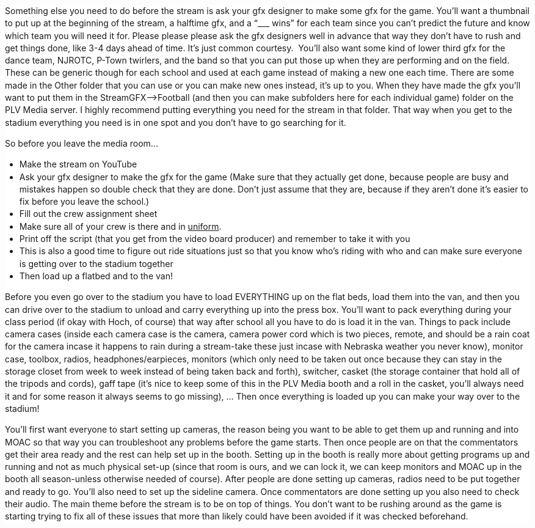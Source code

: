Something else you need to do before the stream is ask your gfx designer to make some gfx for the game. You’ll want a thumbnail to put up at the beginning of the stream, a halftime gfx, and a “\_\_\_ wins” for each team since you can’t predict the future and know which team you will need it for. Please please please ask the gfx designers well in advance that way they don’t have to rush and get things done, like 3-4 days ahead of time. It’s just common courtesy.  You’ll also want some kind of lower third gfx for the dance team, NJROTC, P-Town twirlers, and the band so that you can put those up when they are performing and on the field. These can be generic though for each school and used at each game instead of making a new one each time. There are some made in the Other folder that you can use or you can make new ones instead, it’s up to you. When they have made the gfx you’ll want to put them in the StreamGFX-->Football (and then you can make subfolders here for each individual game) folder on the PLV Media server. I highly recommend putting everything you need for the stream in that folder. That way when you get to the stadium everything you need is in one spot and you don’t have to go searching for it.

So before you leave the media room...

*   Make the stream on YouTube
*   Ask your gfx designer to make the gfx for the game (Make sure that they actually get done, because people are busy and mistakes happen so double check that they are done. Don’t just assume that they are, because if they aren’t done it’s easier to fix before you leave the school.)
*   Fill out the crew assignment sheet
*   Make sure all of your crew is there and in [uniform](h.k6vpdgk5q6kp#uniforms).
*   Print off the script (that you get from the video board producer) and remember to take it with you
*   This is also a good time to figure out ride situations just so that you know who’s riding with who and can make sure everyone is getting over to the stadium together
*   Then load up a flatbed and to the van!

Before you even go over to the stadium you have to load EVERYTHING up on the flat beds, load them into the van, and then you can drive over to the stadium to unload and carry everything up into the press box. You’ll want to pack everything during your class period (if okay with Hoch, of course) that way after school all you have to do is load it in the van. Things to pack include camera cases (inside each camera case is the camera, camera power cord which is two pieces, remote, and should be a rain coat for the camera incase it happens to rain during a stream-take these just incase with Nebraska weather you never know), monitor case, toolbox, radios, headphones/earpieces, monitors (which only need to be taken out once because they can stay in the storage closet from week to week instead of being taken back and forth), switcher, casket (the storage container that hold all of the tripods and cords), gaff tape (it’s nice to keep some of this in the PLV Media booth and a roll in the casket, you’ll always need it and for some reason it always seems to go missing), … Then once everything is loaded up you can make your way over to the stadium!

You’ll first want everyone to start setting up cameras, the reason being you want to be able to get them up and running and into MOAC so that way you can troubleshoot any problems before the game starts. Then once people are on that the commentators get their area ready and the rest can help set up in the booth. Setting up in the booth is really more about getting programs up and running and not as much physical set-up (since that room is ours, and we can lock it, we can keep monitors and MOAC up in the booth all season-unless otherwise needed of course). After people are done setting up cameras, radios need to be put together and ready to go. You’ll also need to set up the sideline camera. Once commentators are done setting up you also need to check their audio. The main theme before the stream is to be on top of things. You don’t want to be rushing around as the game is starting trying to fix all of these issues that more than likely could have been avoided if it was checked beforehand.
